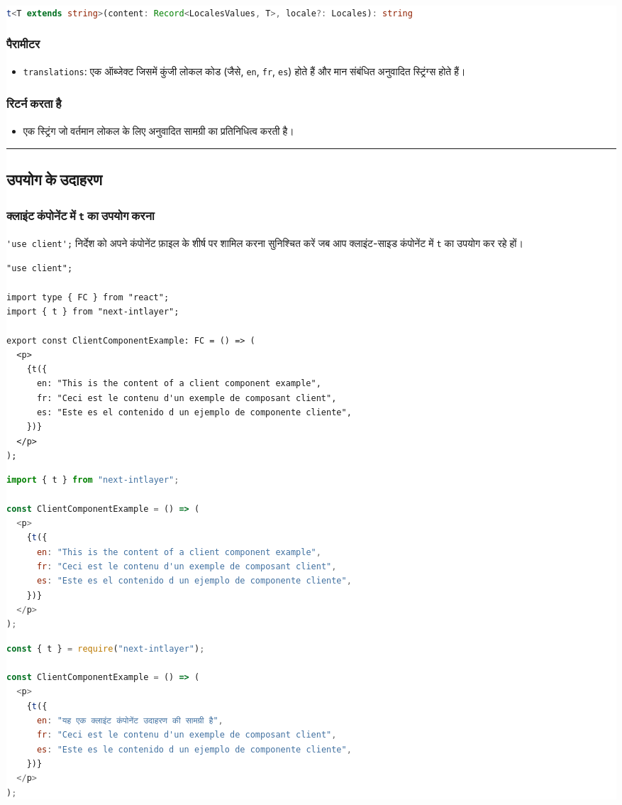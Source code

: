 ```typescript
t<T extends string>(content: Record<LocalesValues, T>, locale?: Locales): string
```

### पैरामीटर

- `translations`: एक ऑब्जेक्ट जिसमें कुंजी लोकल कोड (जैसे, `en`, `fr`, `es`) होते हैं और मान संबंधित अनुवादित स्ट्रिंग्स होते हैं।

### रिटर्न करता है

- एक स्ट्रिंग जो वर्तमान लोकल के लिए अनुवादित सामग्री का प्रतिनिधित्व करती है।

---

## उपयोग के उदाहरण

### क्लाइंट कंपोनेंट में `t` का उपयोग करना

`'use client';` निर्देश को अपने कंपोनेंट फ़ाइल के शीर्ष पर शामिल करना सुनिश्चित करें जब आप क्लाइंट-साइड कंपोनेंट में `t` का उपयोग कर रहे हों।

```tsx codeFormat="typescript"
"use client";

import type { FC } from "react";
import { t } from "next-intlayer";

export const ClientComponentExample: FC = () => (
  <p>
    {t({
      en: "This is the content of a client component example",
      fr: "Ceci est le contenu d'un exemple de composant client",
      es: "Este es el contenido d un ejemplo de componente cliente",
    })}
  </p>
);
```

```javascript codeFormat="esm"
import { t } from "next-intlayer";

const ClientComponentExample = () => (
  <p>
    {t({
      en: "This is the content of a client component example",
      fr: "Ceci est le contenu d'un exemple de composant client",
      es: "Este es el contenido d un ejemplo de componente cliente",
    })}
  </p>
);
```

```javascript codeFormat="commonjs"
const { t } = require("next-intlayer");

const ClientComponentExample = () => (
  <p>
    {t({
      en: "यह एक क्लाइंट कंपोनेंट उदाहरण की सामग्री है",
      fr: "Ceci est le contenu d'un exemple de composant client",
      es: "Este es le contenido d un ejemplo de componente cliente",
    })}
  </p>
);
```
